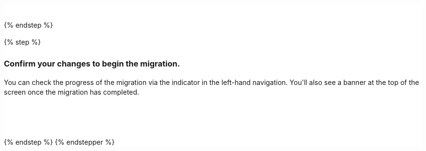 <div align="left"><figure><img src="../../.gitbook/assets/CleanShot 2025-01-02 at 08.39.10.png" alt="" width="329"><figcaption></figcaption></figure></div>
{% endstep %}

{% step %}
### Confirm your changes to begin the migration.

You can check the progress of the migration via the indicator in the left-hand navigation. You'll also see a banner at the top of the screen once the migration has completed.

<div align="left"><figure><img src="../../.gitbook/assets/CleanShot 2025-01-02 at 08.40.28.png" alt=""><figcaption></figcaption></figure></div>

<figure><img src="../../.gitbook/assets/CleanShot 2025-01-02 at 08.40.53.png" alt=""><figcaption></figcaption></figure>


{% endstep %}
{% endstepper %}









[^1]: **Database schema** is the collection of fields that make up the specific table.
